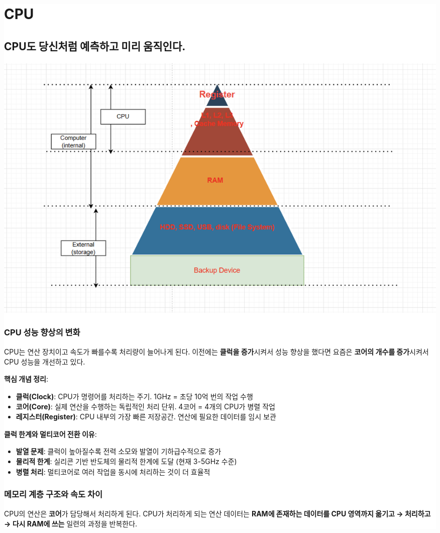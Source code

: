 # CPU

## CPU도 당신처럼 예측하고 미리 움직인다.
  
![img_2.png](../../static/img_2.png)  

### CPU 성능 향상의 변화

CPU는 연산 장치이고 속도가 빠를수록 처리량이 늘어나게 된다. 이전에는 **클럭을 증가**시켜서 성능 향상을 했다면 요즘은 **코어의 개수를 증가**시켜서 CPU 성능을 개선하고 있다.

**핵심 개념 정리**:

- **클럭(Clock)**: CPU가 명령어를 처리하는 주기. 1GHz = 초당 10억 번의 작업 수행
- **코어(Core)**: 실제 연산을 수행하는 독립적인 처리 단위. 4코어 = 4개의 CPU가 병렬 작업
- **레지스터(Register)**: CPU 내부의 가장 빠른 저장공간. 연산에 필요한 데이터를 임시 보관

**클럭 한계와 멀티코어 전환 이유**:

- **발열 문제**: 클럭이 높아질수록 전력 소모와 발열이 기하급수적으로 증가
- **물리적 한계**: 실리콘 기반 반도체의 물리적 한계에 도달 (현재 3-5GHz 수준)
- **병렬 처리**: 멀티코어로 여러 작업을 동시에 처리하는 것이 더 효율적

### 메모리 계층 구조와 속도 차이

CPU의 연산은 **코어**가 담당해서 처리하게 된다. CPU가 처리하게 되는 연산 데이터는 **RAM에 존재하는 데이터를 CPU 영역까지 옮기고 → 처리하고 → 다시 RAM에 쓰는** 일련의 과정을 반복한다.
